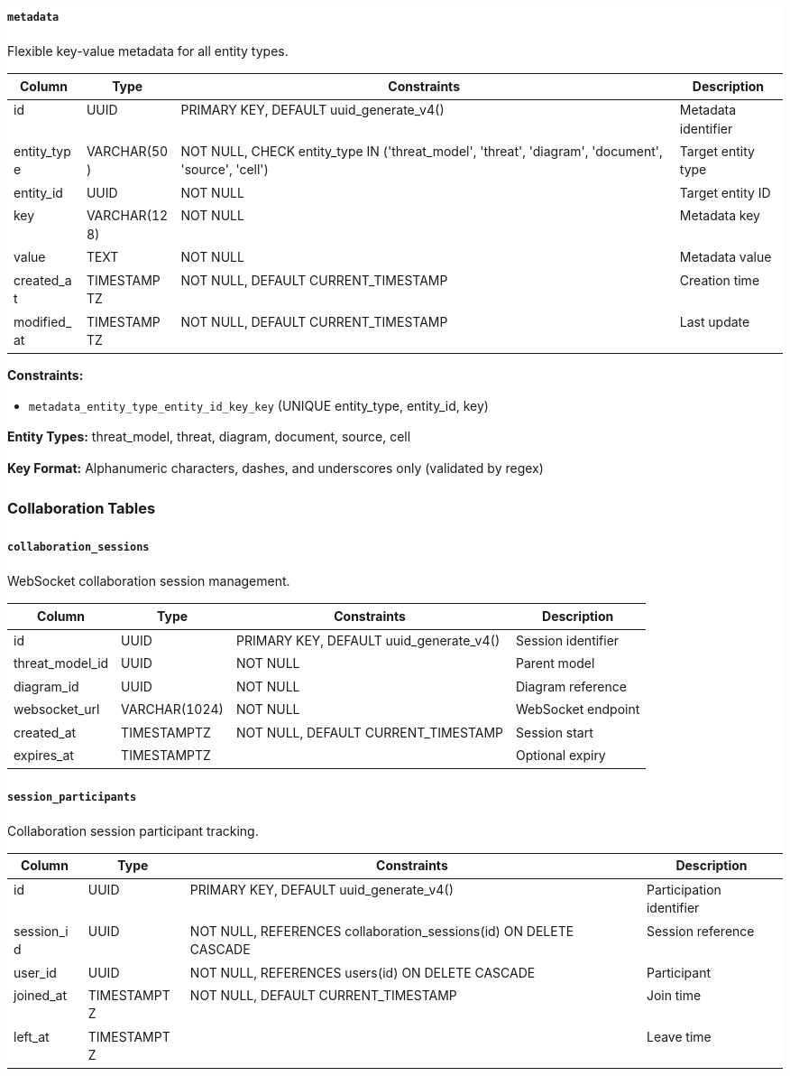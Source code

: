 #### `metadata`

Flexible key-value metadata for all entity types.

| Column      | Type         | Constraints                                                                                        | Description         |
| ----------- | ------------ | -------------------------------------------------------------------------------------------------- | ------------------- |
| id          | UUID         | PRIMARY KEY, DEFAULT uuid_generate_v4()                                                            | Metadata identifier |
| entity_type | VARCHAR(50)  | NOT NULL, CHECK entity_type IN ('threat_model', 'threat', 'diagram', 'document', 'source', 'cell') | Target entity type  |
| entity_id   | UUID         | NOT NULL                                                                                           | Target entity ID    |
| key         | VARCHAR(128) | NOT NULL                                                                                           | Metadata key        |
| value       | TEXT         | NOT NULL                                                                                           | Metadata value      |
| created_at  | TIMESTAMPTZ  | NOT NULL, DEFAULT CURRENT_TIMESTAMP                                                                | Creation time       |
| modified_at | TIMESTAMPTZ  | NOT NULL, DEFAULT CURRENT_TIMESTAMP                                                                | Last update         |

**Constraints:**

- `metadata_entity_type_entity_id_key_key` (UNIQUE entity_type, entity_id, key)

**Entity Types:** threat_model, threat, diagram, document, source, cell

**Key Format:** Alphanumeric characters, dashes, and underscores only (validated by regex)

### Collaboration Tables

#### `collaboration_sessions`

WebSocket collaboration session management.

| Column          | Type          | Constraints                             | Description        |
| --------------- | ------------- | --------------------------------------- | ------------------ |
| id              | UUID          | PRIMARY KEY, DEFAULT uuid_generate_v4() | Session identifier |
| threat_model_id | UUID          | NOT NULL                                | Parent model       |
| diagram_id      | UUID          | NOT NULL                                | Diagram reference  |
| websocket_url   | VARCHAR(1024) | NOT NULL                                | WebSocket endpoint |
| created_at      | TIMESTAMPTZ   | NOT NULL, DEFAULT CURRENT_TIMESTAMP     | Session start      |
| expires_at      | TIMESTAMPTZ   |                                         | Optional expiry    |

#### `session_participants`

Collaboration session participant tracking.

| Column     | Type        | Constraints                                                       | Description              |
| ---------- | ----------- | ----------------------------------------------------------------- | ------------------------ |
| id         | UUID        | PRIMARY KEY, DEFAULT uuid_generate_v4()                           | Participation identifier |
| session_id | UUID        | NOT NULL, REFERENCES collaboration_sessions(id) ON DELETE CASCADE | Session reference        |
| user_id    | UUID        | NOT NULL, REFERENCES users(id) ON DELETE CASCADE                  | Participant              |
| joined_at  | TIMESTAMPTZ | NOT NULL, DEFAULT CURRENT_TIMESTAMP                               | Join time                |
| left_at    | TIMESTAMPTZ |                                                                   | Leave time               |
